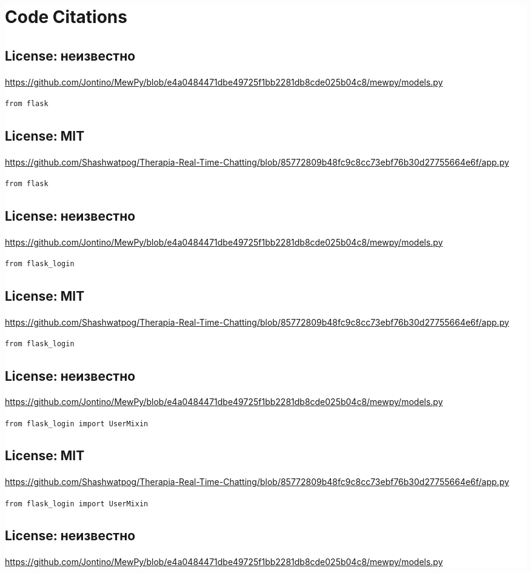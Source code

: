 # Code Citations

## License: неизвестно
https://github.com/Jontino/MewPy/blob/e4a0484471dbe49725f1bb2281db8cde025b04c8/mewpy/models.py

```
from flask
```


## License: MIT
https://github.com/Shashwatpog/Therapia-Real-Time-Chatting/blob/85772809b48fc9c8cc73ebf76b30d27755664e6f/app.py

```
from flask
```


## License: неизвестно
https://github.com/Jontino/MewPy/blob/e4a0484471dbe49725f1bb2281db8cde025b04c8/mewpy/models.py

```
from flask_login
```


## License: MIT
https://github.com/Shashwatpog/Therapia-Real-Time-Chatting/blob/85772809b48fc9c8cc73ebf76b30d27755664e6f/app.py

```
from flask_login
```


## License: неизвестно
https://github.com/Jontino/MewPy/blob/e4a0484471dbe49725f1bb2281db8cde025b04c8/mewpy/models.py

```
from flask_login import UserMixin
```


## License: MIT
https://github.com/Shashwatpog/Therapia-Real-Time-Chatting/blob/85772809b48fc9c8cc73ebf76b30d27755664e6f/app.py

```
from flask_login import UserMixin
```


## License: неизвестно
https://github.com/Jontino/MewPy/blob/e4a0484471dbe49725f1bb2281db8cde025b04c8/mewpy/models.py
